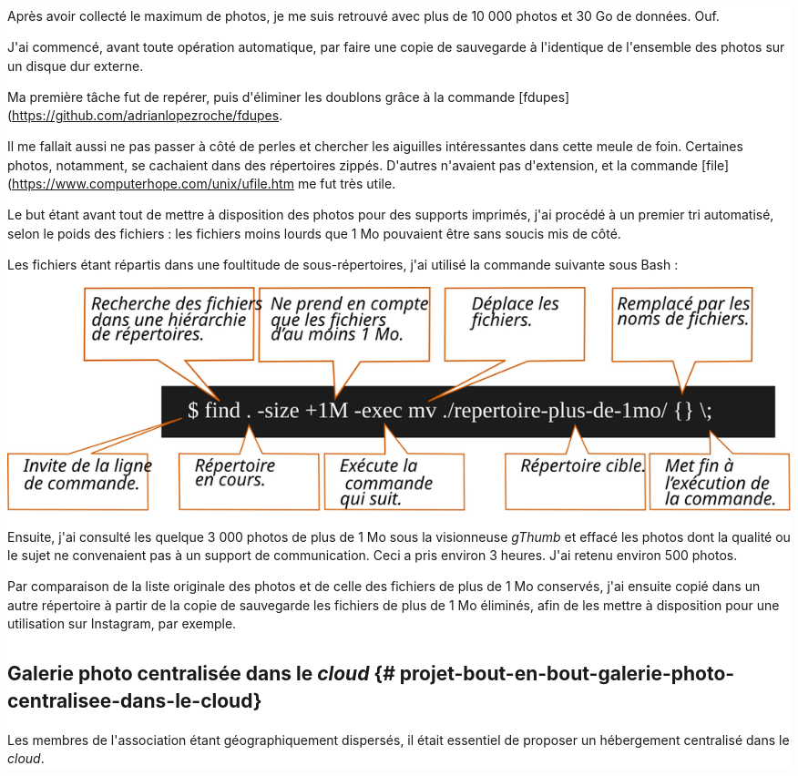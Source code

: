 Après avoir collecté le maximum de photos, je me suis retrouvé avec plus
de 10 000 photos et 30 Go de données. Ouf.

J\'ai commencé, avant toute opération automatique, par faire une copie
de sauvegarde à l\'identique de l\'ensemble des photos sur un disque dur
externe.

Ma première tâche fut de repérer, puis d\'éliminer les doublons grâce à
la commande \[fdupes\](<https://github.com/adrianlopezroche/fdupes>.

Il me fallait aussi ne pas passer à côté de perles et chercher les
aiguilles intéressantes dans cette meule de foin. Certaines photos,
notamment, se cachaient dans des répertoires zippés. D\'autres
n\'avaient pas d\'extension, et la commande
\[file\](<https://www.computerhope.com/unix/ufile.htm> me fut très
utile.

Le but étant avant tout de mettre à disposition des photos pour des
supports imprimés, j\'ai procédé à un premier tri automatisé, selon le
poids des fichiers : les fichiers moins lourds que 1 Mo pouvaient être
sans soucis mis de côté.

Les fichiers étant répartis dans une foultitude de sous-répertoires,
j\'ai utilisé la commande suivante sous Bash :

![](graphics/find-command.svg)

Ensuite, j\'ai consulté les quelque 3 000 photos de plus de 1 Mo sous la
visionneuse *gThumb* et effacé les photos dont la qualité ou le sujet ne
convenaient pas à un support de communication. Ceci a pris environ 3
heures. J\'ai retenu environ 500 photos.

Par comparaison de la liste originale des photos et de celle des
fichiers de plus de 1 Mo conservés, j\'ai ensuite copié dans un autre
répertoire à partir de la copie de sauvegarde les fichiers de plus de
1 Mo éliminés, afin de les mettre à disposition pour une utilisation sur
Instagram, par exemple.

## Galerie photo centralisée dans le *cloud* {# projet-bout-en-bout-galerie-photo-centralisee-dans-le-cloud}

Les membres de l\'association étant géographiquement dispersés, il était
essentiel de proposer un hébergement centralisé dans le *cloud*.
